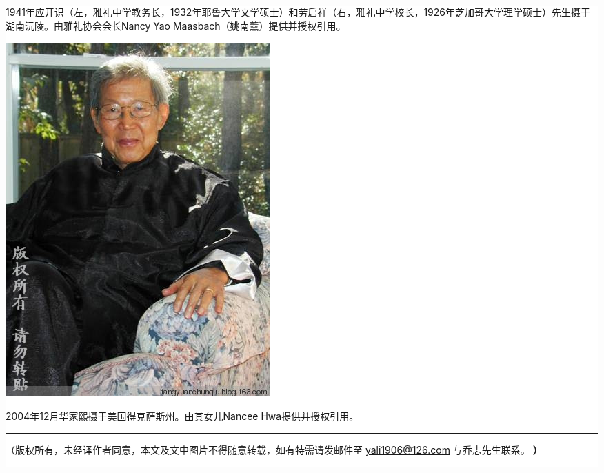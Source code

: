 1941年应开识（左，雅礼中学教务长，1932年耶鲁大学文学硕士）和劳启祥（右，雅礼中学校长，1926年芝加哥大学理学硕士）先生摄于湖南沅陵。由雅礼协会会长Nancy
Yao Maasbach（姚南薰）提供并授权引用。

  

![](/pic/img1.ph.126.net_rxcqgcAvy1NjpTz5ytsFNA==_6619063297746609604.jpg)

2004年12月华家熙摄于美国得克萨斯州。由其女儿Nancee Hwa提供并授权引用。

  

* * *

（版权所有，未经译作者同意，本文及文中图片不得随意转载，如有特需请发邮件至 yali1906@126.com 与乔志先生联系。 **）**

  
  
---